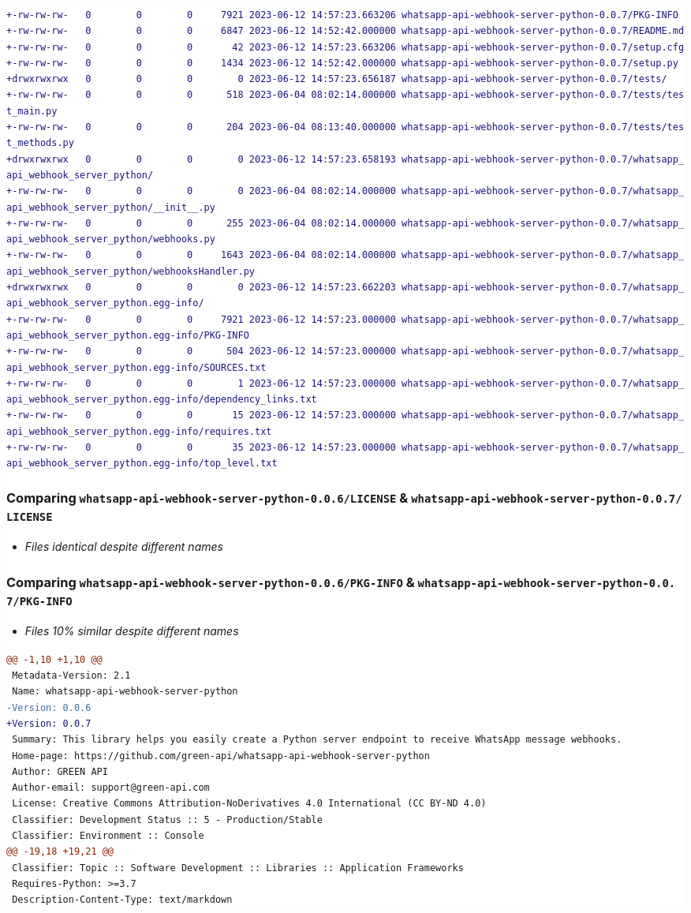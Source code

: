 ```diff
+-rw-rw-rw-   0        0        0     7921 2023-06-12 14:57:23.663206 whatsapp-api-webhook-server-python-0.0.7/PKG-INFO
+-rw-rw-rw-   0        0        0     6847 2023-06-12 14:52:42.000000 whatsapp-api-webhook-server-python-0.0.7/README.md
+-rw-rw-rw-   0        0        0       42 2023-06-12 14:57:23.663206 whatsapp-api-webhook-server-python-0.0.7/setup.cfg
+-rw-rw-rw-   0        0        0     1434 2023-06-12 14:52:42.000000 whatsapp-api-webhook-server-python-0.0.7/setup.py
+drwxrwxrwx   0        0        0        0 2023-06-12 14:57:23.656187 whatsapp-api-webhook-server-python-0.0.7/tests/
+-rw-rw-rw-   0        0        0      518 2023-06-04 08:02:14.000000 whatsapp-api-webhook-server-python-0.0.7/tests/test_main.py
+-rw-rw-rw-   0        0        0      204 2023-06-04 08:13:40.000000 whatsapp-api-webhook-server-python-0.0.7/tests/test_methods.py
+drwxrwxrwx   0        0        0        0 2023-06-12 14:57:23.658193 whatsapp-api-webhook-server-python-0.0.7/whatsapp_api_webhook_server_python/
+-rw-rw-rw-   0        0        0        0 2023-06-04 08:02:14.000000 whatsapp-api-webhook-server-python-0.0.7/whatsapp_api_webhook_server_python/__init__.py
+-rw-rw-rw-   0        0        0      255 2023-06-04 08:02:14.000000 whatsapp-api-webhook-server-python-0.0.7/whatsapp_api_webhook_server_python/webhooks.py
+-rw-rw-rw-   0        0        0     1643 2023-06-04 08:02:14.000000 whatsapp-api-webhook-server-python-0.0.7/whatsapp_api_webhook_server_python/webhooksHandler.py
+drwxrwxrwx   0        0        0        0 2023-06-12 14:57:23.662203 whatsapp-api-webhook-server-python-0.0.7/whatsapp_api_webhook_server_python.egg-info/
+-rw-rw-rw-   0        0        0     7921 2023-06-12 14:57:23.000000 whatsapp-api-webhook-server-python-0.0.7/whatsapp_api_webhook_server_python.egg-info/PKG-INFO
+-rw-rw-rw-   0        0        0      504 2023-06-12 14:57:23.000000 whatsapp-api-webhook-server-python-0.0.7/whatsapp_api_webhook_server_python.egg-info/SOURCES.txt
+-rw-rw-rw-   0        0        0        1 2023-06-12 14:57:23.000000 whatsapp-api-webhook-server-python-0.0.7/whatsapp_api_webhook_server_python.egg-info/dependency_links.txt
+-rw-rw-rw-   0        0        0       15 2023-06-12 14:57:23.000000 whatsapp-api-webhook-server-python-0.0.7/whatsapp_api_webhook_server_python.egg-info/requires.txt
+-rw-rw-rw-   0        0        0       35 2023-06-12 14:57:23.000000 whatsapp-api-webhook-server-python-0.0.7/whatsapp_api_webhook_server_python.egg-info/top_level.txt
```

### Comparing `whatsapp-api-webhook-server-python-0.0.6/LICENSE` & `whatsapp-api-webhook-server-python-0.0.7/LICENSE`

 * *Files identical despite different names*

### Comparing `whatsapp-api-webhook-server-python-0.0.6/PKG-INFO` & `whatsapp-api-webhook-server-python-0.0.7/PKG-INFO`

 * *Files 10% similar despite different names*

```diff
@@ -1,10 +1,10 @@
 Metadata-Version: 2.1
 Name: whatsapp-api-webhook-server-python
-Version: 0.0.6
+Version: 0.0.7
 Summary: This library helps you easily create a Python server endpoint to receive WhatsApp message webhooks.
 Home-page: https://github.com/green-api/whatsapp-api-webhook-server-python
 Author: GREEN API
 Author-email: support@green-api.com
 License: Creative Commons Attribution-NoDerivatives 4.0 International (CC BY-ND 4.0)
 Classifier: Development Status :: 5 - Production/Stable
 Classifier: Environment :: Console
@@ -19,18 +19,21 @@
 Classifier: Topic :: Software Development :: Libraries :: Application Frameworks
 Requires-Python: >=3.7
 Description-Content-Type: text/markdown
```